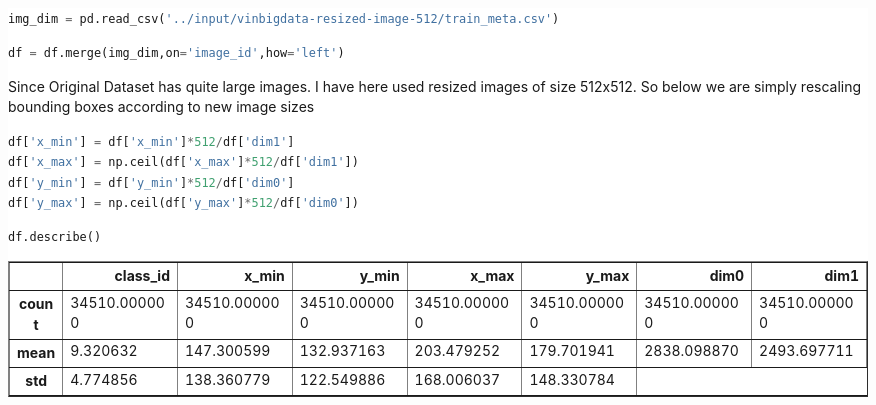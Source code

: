 ```python
img_dim = pd.read_csv('../input/vinbigdata-resized-image-512/train_meta.csv')
```


```python
df = df.merge(img_dim,on='image_id',how='left')
```

Since Original Dataset has quite large images. I have here used resized images of size 512x512. So below we are simply rescaling bounding boxes according to new image sizes


```python
df['x_min'] = df['x_min']*512/df['dim1']
df['x_max'] = np.ceil(df['x_max']*512/df['dim1'])
df['y_min'] = df['y_min']*512/df['dim0']
df['y_max'] = np.ceil(df['y_max']*512/df['dim0'])
```


```python
df.describe()
```




<div>
<table border="1" class="dataframe">
  <thead>
    <tr style="text-align: right;">
      <th></th>
      <th>class_id</th>
      <th>x_min</th>
      <th>y_min</th>
      <th>x_max</th>
      <th>y_max</th>
      <th>dim0</th>
      <th>dim1</th>
    </tr>
  </thead>
  <tbody>
    <tr>
      <th>count</th>
      <td>34510.000000</td>
      <td>34510.000000</td>
      <td>34510.000000</td>
      <td>34510.000000</td>
      <td>34510.000000</td>
      <td>34510.000000</td>
      <td>34510.000000</td>
    </tr>
    <tr>
      <th>mean</th>
      <td>9.320632</td>
      <td>147.300599</td>
      <td>132.937163</td>
      <td>203.479252</td>
      <td>179.701941</td>
      <td>2838.098870</td>
      <td>2493.697711</td>
    </tr>
    <tr>
      <th>std</th>
      <td>4.774856</td>
      <td>138.360779</td>
      <td>122.549886</td>
      <td>168.006037</td>
      <td>148.330784</td>